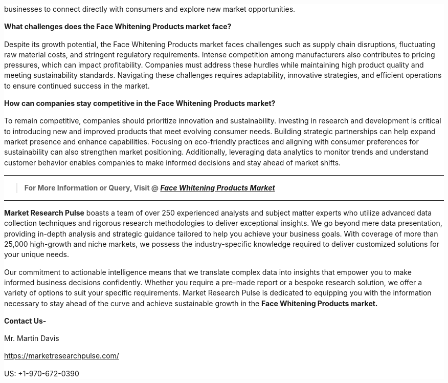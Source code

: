 businesses to connect directly with consumers and explore new market opportunities.</p><p><strong>What challenges does the Face Whitening Products market face?</strong></p><p>Despite its growth potential, the Face Whitening Products market faces challenges such as supply chain disruptions, fluctuating raw material costs, and stringent regulatory requirements. Intense competition among manufacturers also contributes to pricing pressures, which can impact profitability. Companies must address these hurdles while maintaining high product quality and meeting sustainability standards. Navigating these challenges requires adaptability, innovative strategies, and efficient operations to ensure continued success in the market.</p><p><strong>How can companies stay competitive in the Face Whitening Products market?</strong></p><p>To remain competitive, companies should prioritize innovation and sustainability. Investing in research and development is critical to introducing new and improved products that meet evolving consumer needs. Building strategic partnerships can help expand market presence and enhance capabilities. Focusing on eco-friendly practices and aligning with consumer preferences for sustainability can also strengthen market positioning. Additionally, leveraging data analytics to monitor trends and understand customer behavior enables companies to make informed decisions and stay ahead of market shifts.</p><hr /><blockquote><p><strong>For More Information or Query, Visit @&nbsp;<em><a href="https://marketresearchpulse.com/report/131584/face-whitening-products-market?utm_source=Linkedin&utm_medium=0110">Face Whitening Products Market</a></em></strong></p></blockquote><hr /><p><strong>Market Research Pulse</strong> boasts a team of over 250 experienced analysts and subject matter experts who utilize advanced data collection techniques and rigorous research methodologies to deliver exceptional insights. We go beyond mere data presentation, providing in-depth analysis and strategic guidance tailored to help you achieve your business goals. With coverage of more than 25,000 high-growth and niche markets, we possess the industry-specific knowledge required to deliver customized solutions for your unique needs.</p><p>Our commitment to actionable intelligence means that we translate complex data into insights that empower you to make informed business decisions confidently. Whether you require a pre-made report or a bespoke research solution, we offer a variety of options to suit your specific requirements. Market Research Pulse is dedicated to equipping you with the information necessary to stay ahead of the curve and achieve sustainable growth in the <strong>Face Whitening Products market.</strong></p><p><strong>Contact Us-</strong></p><p>Mr. Martin Davis</p><p>https://marketresearchpulse.com/</p><p>US: +1-970-672-0390</p>
